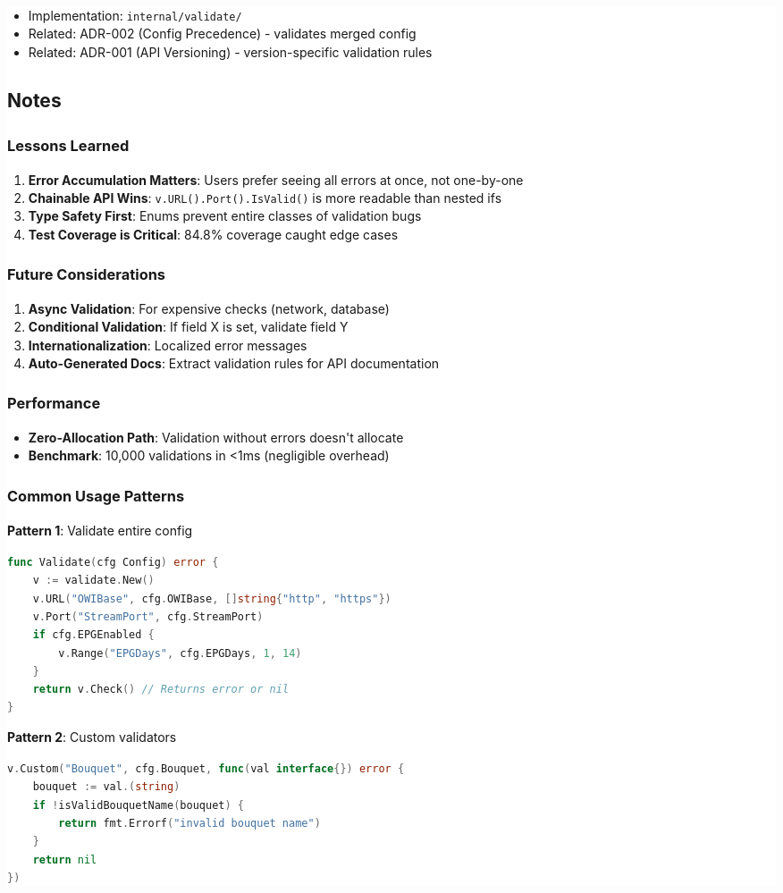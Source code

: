 - Implementation: `internal/validate/`
- Related: ADR-002 (Config Precedence) - validates merged config
- Related: ADR-001 (API Versioning) - version-specific validation rules

## Notes

### Lessons Learned

1. **Error Accumulation Matters**: Users prefer seeing all errors at once, not one-by-one
2. **Chainable API Wins**: `v.URL().Port().IsValid()` is more readable than nested ifs
3. **Type Safety First**: Enums prevent entire classes of validation bugs
4. **Test Coverage is Critical**: 84.8% coverage caught edge cases

### Future Considerations

1. **Async Validation**: For expensive checks (network, database)
2. **Conditional Validation**: If field X is set, validate field Y
3. **Internationalization**: Localized error messages
4. **Auto-Generated Docs**: Extract validation rules for API documentation

### Performance

- **Zero-Allocation Path**: Validation without errors doesn't allocate
- **Benchmark**: 10,000 validations in <1ms (negligible overhead)

### Common Usage Patterns

**Pattern 1**: Validate entire config
```go
func Validate(cfg Config) error {
    v := validate.New()
    v.URL("OWIBase", cfg.OWIBase, []string{"http", "https"})
    v.Port("StreamPort", cfg.StreamPort)
    if cfg.EPGEnabled {
        v.Range("EPGDays", cfg.EPGDays, 1, 14)
    }
    return v.Check() // Returns error or nil
}
```

**Pattern 2**: Custom validators
```go
v.Custom("Bouquet", cfg.Bouquet, func(val interface{}) error {
    bouquet := val.(string)
    if !isValidBouquetName(bouquet) {
        return fmt.Errorf("invalid bouquet name")
    }
    return nil
})
```
